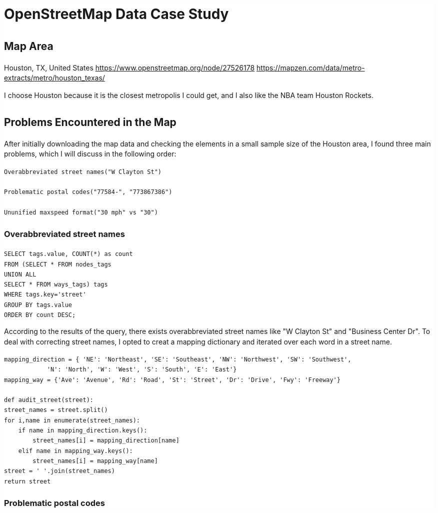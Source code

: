 
# OpenStreetMap Data Case Study

## Map Area
Houston, TX, United States
 https://www.openstreetmap.org/node/27526178
 https://mapzen.com/data/metro-extracts/metro/houston_texas/

I choose Houston because it is the closest metropolis I could get, and I also like the NBA team Houston Rockets.

## Problems Encountered in the Map

After initially downloading the map data and checking the elements in a small sample size of the Houston area, I found three main problems, which I will discuss in the following order:
   
    Overabbreviated street names("W Clayton St")
    
    Problematic postal codes("77584-", "773867386")
    
    Ununified maxspeed format("30 mph" vs "30")
    
### Overabbreviated street names

    SELECT tags.value, COUNT(*) as count
    FROM (SELECT * FROM nodes_tags
    UNION ALL
    SELECT * FROM ways_tags) tags
    WHERE tags.key='street'
    GROUP BY tags.value
    ORDER BY count DESC;
    
According to the results of the query, there exists overabbreviated street names like "W Clayton St" and "Business Center Dr". To deal with correcting street names, I opted to creat a mapping dictionary and iterated over each word in a street name.

    mapping_direction = { 'NE': 'Northeast', 'SE': 'Southeast', 'NW': 'Northwest', 'SW': 'Southwest',
                'N': 'North', 'W': 'West', 'S': 'South', 'E': 'East'}
    mapping_way = {'Ave': 'Avenue', 'Rd': 'Road', 'St': 'Street', 'Dr': 'Drive', 'Fwy': 'Freeway'}
    
    def audit_street(street): 
    street_names = street.split()
    for i,name in enumerate(street_names):
        if name in mapping_direction.keys():
            street_names[i] = mapping_direction[name]
        elif name in mapping_way.keys():
            street_names[i] = mapping_way[name]
    street = ' '.join(street_names)
    return street
    

### Problematic postal codes
